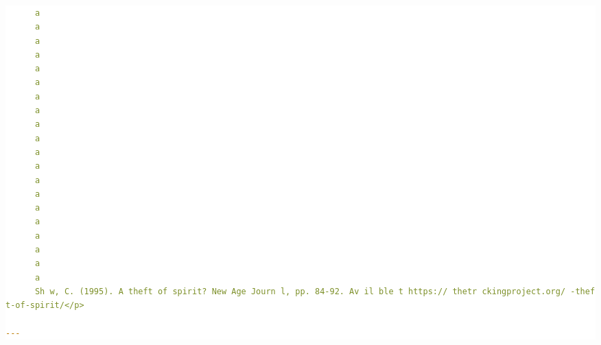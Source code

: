 ```yaml
      a
      a
      a
      a
      a
      a
      a
      a
      a
      a
      a
      a
      a
      a
      a
      a
      a
      a
      a
      a
      Sh w, C. (1995). A theft of spirit? New Age Journ l, pp. 84-92. Av il ble t https:// thetr ckingproject.org/ -theft-of-spirit/</p>
      
---
```

